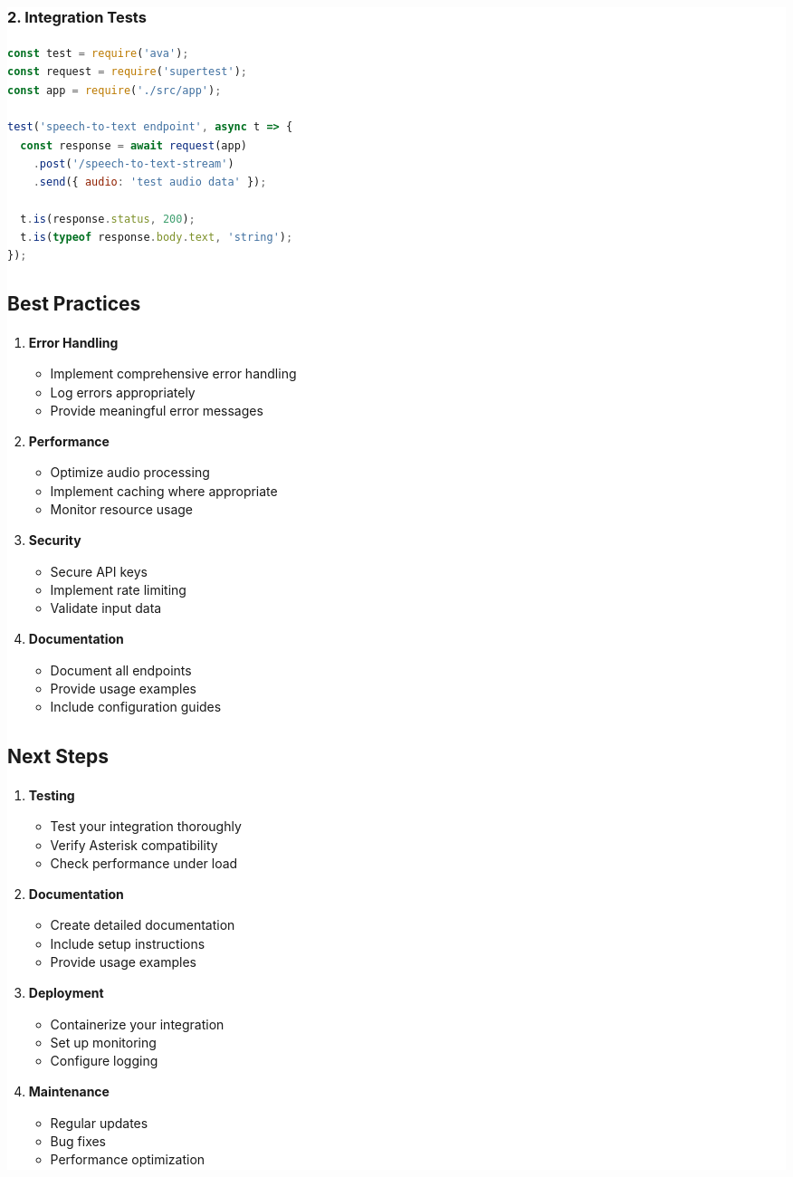 ### 2. Integration Tests

```javascript
const test = require('ava');
const request = require('supertest');
const app = require('./src/app');

test('speech-to-text endpoint', async t => {
  const response = await request(app)
    .post('/speech-to-text-stream')
    .send({ audio: 'test audio data' });
  
  t.is(response.status, 200);
  t.is(typeof response.body.text, 'string');
});
```

## Best Practices

1. **Error Handling**
   - Implement comprehensive error handling
   - Log errors appropriately
   - Provide meaningful error messages

2. **Performance**
   - Optimize audio processing
   - Implement caching where appropriate
   - Monitor resource usage

3. **Security**
   - Secure API keys
   - Implement rate limiting
   - Validate input data

4. **Documentation**
   - Document all endpoints
   - Provide usage examples
   - Include configuration guides

## Next Steps

1. **Testing**
   - Test your integration thoroughly
   - Verify Asterisk compatibility
   - Check performance under load

2. **Documentation**
   - Create detailed documentation
   - Include setup instructions
   - Provide usage examples

3. **Deployment**
   - Containerize your integration
   - Set up monitoring
   - Configure logging

4. **Maintenance**
   - Regular updates
   - Bug fixes
   - Performance optimization 